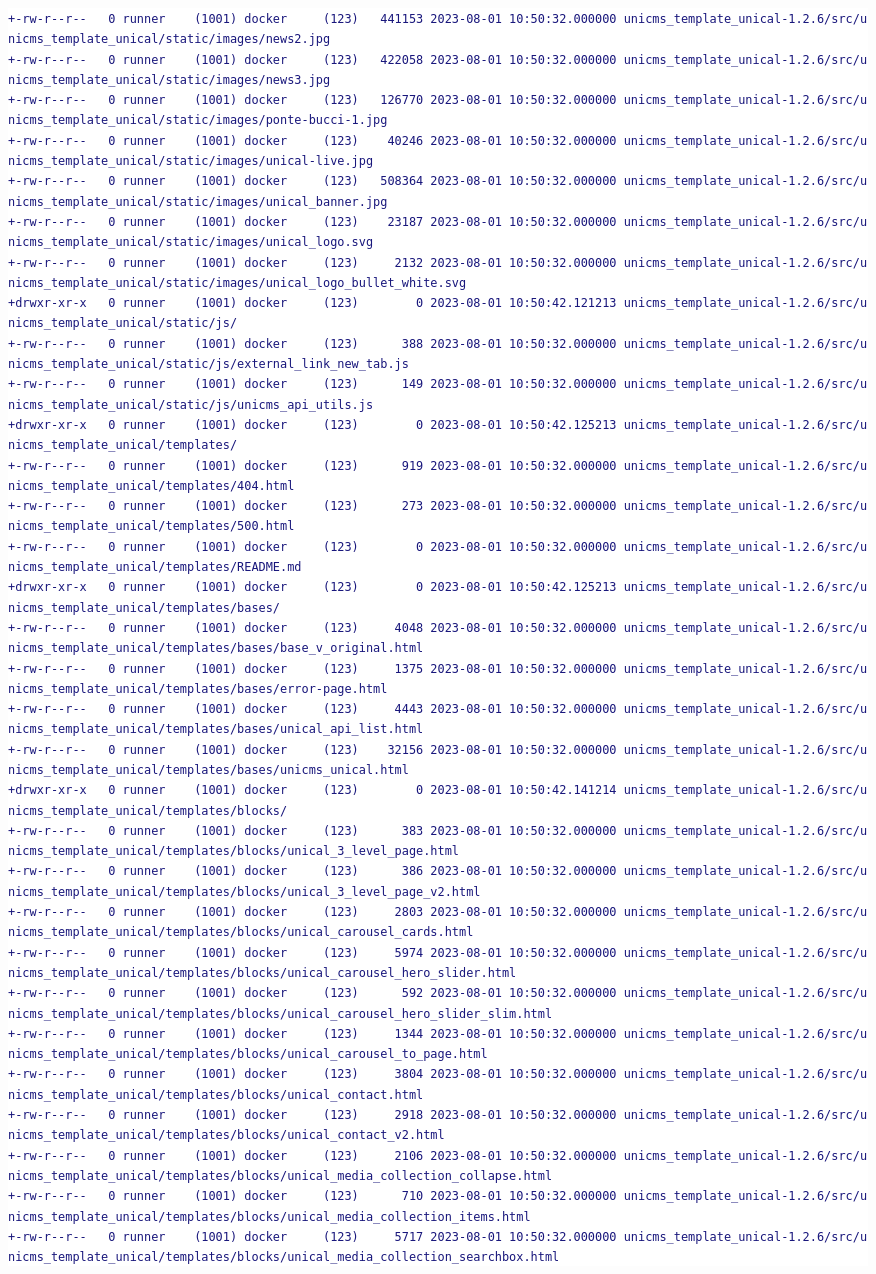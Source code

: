```diff
+-rw-r--r--   0 runner    (1001) docker     (123)   441153 2023-08-01 10:50:32.000000 unicms_template_unical-1.2.6/src/unicms_template_unical/static/images/news2.jpg
+-rw-r--r--   0 runner    (1001) docker     (123)   422058 2023-08-01 10:50:32.000000 unicms_template_unical-1.2.6/src/unicms_template_unical/static/images/news3.jpg
+-rw-r--r--   0 runner    (1001) docker     (123)   126770 2023-08-01 10:50:32.000000 unicms_template_unical-1.2.6/src/unicms_template_unical/static/images/ponte-bucci-1.jpg
+-rw-r--r--   0 runner    (1001) docker     (123)    40246 2023-08-01 10:50:32.000000 unicms_template_unical-1.2.6/src/unicms_template_unical/static/images/unical-live.jpg
+-rw-r--r--   0 runner    (1001) docker     (123)   508364 2023-08-01 10:50:32.000000 unicms_template_unical-1.2.6/src/unicms_template_unical/static/images/unical_banner.jpg
+-rw-r--r--   0 runner    (1001) docker     (123)    23187 2023-08-01 10:50:32.000000 unicms_template_unical-1.2.6/src/unicms_template_unical/static/images/unical_logo.svg
+-rw-r--r--   0 runner    (1001) docker     (123)     2132 2023-08-01 10:50:32.000000 unicms_template_unical-1.2.6/src/unicms_template_unical/static/images/unical_logo_bullet_white.svg
+drwxr-xr-x   0 runner    (1001) docker     (123)        0 2023-08-01 10:50:42.121213 unicms_template_unical-1.2.6/src/unicms_template_unical/static/js/
+-rw-r--r--   0 runner    (1001) docker     (123)      388 2023-08-01 10:50:32.000000 unicms_template_unical-1.2.6/src/unicms_template_unical/static/js/external_link_new_tab.js
+-rw-r--r--   0 runner    (1001) docker     (123)      149 2023-08-01 10:50:32.000000 unicms_template_unical-1.2.6/src/unicms_template_unical/static/js/unicms_api_utils.js
+drwxr-xr-x   0 runner    (1001) docker     (123)        0 2023-08-01 10:50:42.125213 unicms_template_unical-1.2.6/src/unicms_template_unical/templates/
+-rw-r--r--   0 runner    (1001) docker     (123)      919 2023-08-01 10:50:32.000000 unicms_template_unical-1.2.6/src/unicms_template_unical/templates/404.html
+-rw-r--r--   0 runner    (1001) docker     (123)      273 2023-08-01 10:50:32.000000 unicms_template_unical-1.2.6/src/unicms_template_unical/templates/500.html
+-rw-r--r--   0 runner    (1001) docker     (123)        0 2023-08-01 10:50:32.000000 unicms_template_unical-1.2.6/src/unicms_template_unical/templates/README.md
+drwxr-xr-x   0 runner    (1001) docker     (123)        0 2023-08-01 10:50:42.125213 unicms_template_unical-1.2.6/src/unicms_template_unical/templates/bases/
+-rw-r--r--   0 runner    (1001) docker     (123)     4048 2023-08-01 10:50:32.000000 unicms_template_unical-1.2.6/src/unicms_template_unical/templates/bases/base_v_original.html
+-rw-r--r--   0 runner    (1001) docker     (123)     1375 2023-08-01 10:50:32.000000 unicms_template_unical-1.2.6/src/unicms_template_unical/templates/bases/error-page.html
+-rw-r--r--   0 runner    (1001) docker     (123)     4443 2023-08-01 10:50:32.000000 unicms_template_unical-1.2.6/src/unicms_template_unical/templates/bases/unical_api_list.html
+-rw-r--r--   0 runner    (1001) docker     (123)    32156 2023-08-01 10:50:32.000000 unicms_template_unical-1.2.6/src/unicms_template_unical/templates/bases/unicms_unical.html
+drwxr-xr-x   0 runner    (1001) docker     (123)        0 2023-08-01 10:50:42.141214 unicms_template_unical-1.2.6/src/unicms_template_unical/templates/blocks/
+-rw-r--r--   0 runner    (1001) docker     (123)      383 2023-08-01 10:50:32.000000 unicms_template_unical-1.2.6/src/unicms_template_unical/templates/blocks/unical_3_level_page.html
+-rw-r--r--   0 runner    (1001) docker     (123)      386 2023-08-01 10:50:32.000000 unicms_template_unical-1.2.6/src/unicms_template_unical/templates/blocks/unical_3_level_page_v2.html
+-rw-r--r--   0 runner    (1001) docker     (123)     2803 2023-08-01 10:50:32.000000 unicms_template_unical-1.2.6/src/unicms_template_unical/templates/blocks/unical_carousel_cards.html
+-rw-r--r--   0 runner    (1001) docker     (123)     5974 2023-08-01 10:50:32.000000 unicms_template_unical-1.2.6/src/unicms_template_unical/templates/blocks/unical_carousel_hero_slider.html
+-rw-r--r--   0 runner    (1001) docker     (123)      592 2023-08-01 10:50:32.000000 unicms_template_unical-1.2.6/src/unicms_template_unical/templates/blocks/unical_carousel_hero_slider_slim.html
+-rw-r--r--   0 runner    (1001) docker     (123)     1344 2023-08-01 10:50:32.000000 unicms_template_unical-1.2.6/src/unicms_template_unical/templates/blocks/unical_carousel_to_page.html
+-rw-r--r--   0 runner    (1001) docker     (123)     3804 2023-08-01 10:50:32.000000 unicms_template_unical-1.2.6/src/unicms_template_unical/templates/blocks/unical_contact.html
+-rw-r--r--   0 runner    (1001) docker     (123)     2918 2023-08-01 10:50:32.000000 unicms_template_unical-1.2.6/src/unicms_template_unical/templates/blocks/unical_contact_v2.html
+-rw-r--r--   0 runner    (1001) docker     (123)     2106 2023-08-01 10:50:32.000000 unicms_template_unical-1.2.6/src/unicms_template_unical/templates/blocks/unical_media_collection_collapse.html
+-rw-r--r--   0 runner    (1001) docker     (123)      710 2023-08-01 10:50:32.000000 unicms_template_unical-1.2.6/src/unicms_template_unical/templates/blocks/unical_media_collection_items.html
+-rw-r--r--   0 runner    (1001) docker     (123)     5717 2023-08-01 10:50:32.000000 unicms_template_unical-1.2.6/src/unicms_template_unical/templates/blocks/unical_media_collection_searchbox.html
```